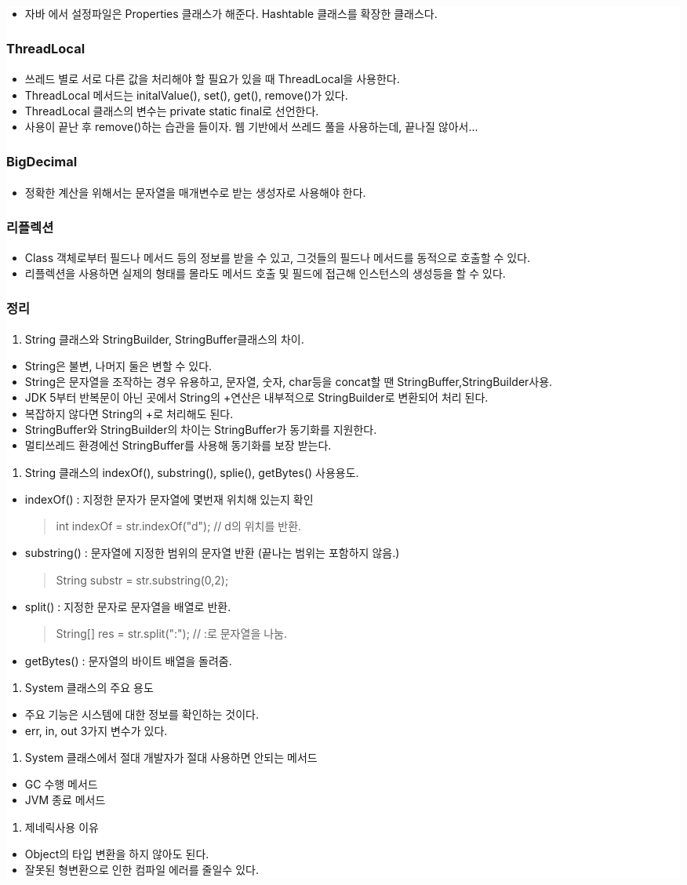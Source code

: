 - 자바 에서 설정파일은 Properties 클래스가 해준다. Hashtable 클래스를 확장한 클래스다.

### ThreadLocal

- 쓰레드 별로 서로 다른 값을 처리해야 할 필요가 있을 때 ThreadLocal을 사용한다.
- ThreadLocal 메서드는 initalValue(), set(), get(), remove()가 있다.
- ThreadLocal 클래스의 변수는 private static final로 선언한다.
- 사용이 끝난 후 remove()하는 습관을 들이자. 웹 기반에서 쓰레드 풀을 사용하는데, 끝나질 않아서...

### BigDecimal

- 정확한 계산을 위해서는 문자열을 매개변수로 받는 생성자로 사용해야 한다.

### 리플렉션

- Class 객체로부터 필드나 메서드 등의 정보를 받을 수 있고, 그것들의 필드나 메서드를 동적으로 호출할 수 있다.
- 리플렉션을 사용하면 실제의 형태를 몰라도 메서드 호출 및 필드에 접근해 인스턴스의 생성등을 할 수 있다.

### 정리

1. String 클래스와 StringBuilder, StringBuffer클래스의 차이.

- String은 불변, 나머지 둘은 변할 수 있다.
- String은 문자열을 조작하는 경우 유용하고, 문자열, 숫자, char등을 concat할 땐 StringBuffer,StringBuilder사용.
- JDK 5부터 반복문이 아닌 곳에서 String의 +연산은 내부적으로 StringBuilder로 변환되어 처리 된다.
- 복잡하지 않다면 String의 +로 처리해도 된다.
- StringBuffer와 StringBuilder의 차이는 StringBuffer가 동기화를 지원한다.
- 멀티쓰레드 환경에선 StringBuffer를 사용해 동기화를 보장 받는다.

1. String 클래스의 indexOf(), substring(), splie(), getBytes() 사용용도.

- indexOf() : 지정한 문자가 문자열에 몇번재 위치해 있는지 확인

  > int indexOf = str.indexOf("d"); // d의 위치를 반환.

- substring() : 문자열에 지정한 범위의 문자열 반환 (끝나는 범위는 포함하지 않음.)

  > String substr = str.substring(0,2);

- split() : 지정한 문자로 문자열을 배열로 반환.

  > String[] res = str.split(":"); // :로 문자열을 나눔.

- getBytes() : 문자열의 바이트 배열을 돌려줌.

1. System 클래스의 주요 용도

- 주요 기능은 시스템에 대한 정보를 확인하는 것이다.
- err, in, out 3가지 변수가 있다.

1. System 클래스에서 절대 개발자가 절대 사용하면 안되는 메서드

- GC 수행 메서드
- JVM 종료 메서드

1. 제네릭사용 이유

- Object의 타입 변환을 하지 않아도 된다.
- 잘못된 형변환으로 인한 컴파일 에러를 줄일수 있다.
